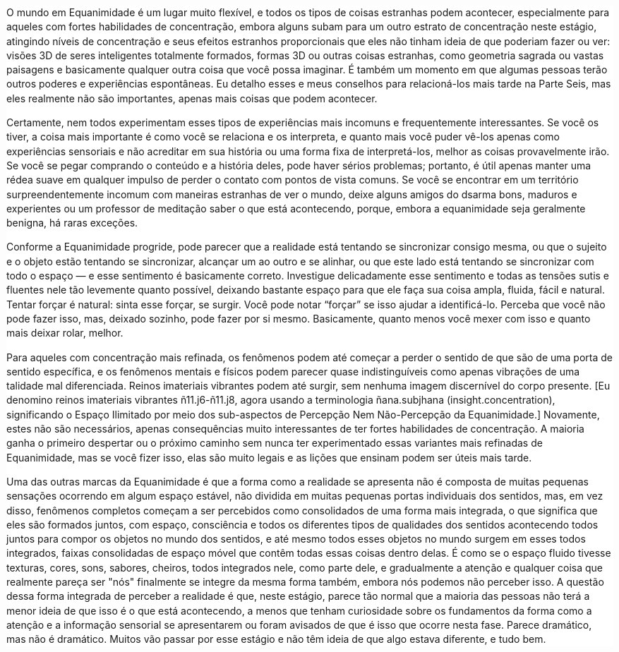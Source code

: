 O mundo em Equanimidade é um lugar muito flexível, e todos os tipos de coisas estranhas podem acontecer, especialmente para aqueles com fortes habilidades de concentração, embora alguns subam para um outro estrato de concentração neste estágio, atingindo níveis de concentração e seus efeitos estranhos proporcionais que eles não tinham ideia de que poderiam fazer ou ver: visões 3D de seres inteligentes totalmente formados, formas 3D ou outras coisas estranhas, como geometria sagrada ou vastas paisagens e basicamente qualquer outra coisa que você possa imaginar. É também um momento em que algumas pessoas terão outros poderes e experiências espontâneas. Eu detalho esses e meus conselhos para relacioná-los mais tarde na Parte Seis, mas eles realmente não são importantes, apenas mais coisas que podem acontecer.

Certamente, nem todos experimentam esses tipos de experiências mais incomuns e frequentemente interessantes. Se você os tiver, a coisa mais importante é como você se relaciona e os interpreta, e quanto mais você puder vê-los apenas como experiências sensoriais e não acreditar em sua história ou uma forma fixa de interpretá-los, melhor as coisas provavelmente irão. Se você se pegar comprando o conteúdo e a história deles, pode haver sérios problemas; portanto, é útil apenas manter uma rédea suave em qualquer impulso de perder o contato com pontos de vista comuns. Se você se encontrar em um território surpreendentemente incomum com maneiras estranhas de ver o mundo, deixe alguns amigos do dsarma bons, maduros e experientes ou um professor de meditação saber o que está acontecendo, porque, embora a equanimidade seja geralmente benigna, há raras exceções.

Conforme a Equanimidade progride, pode parecer que a realidade está tentando se sincronizar consigo mesma, ou que o sujeito e o objeto estão tentando se sincronizar, alcançar um ao outro e se alinhar, ou que este lado está tentando se sincronizar com todo o espaço — e esse sentimento é basicamente correto. Investigue delicadamente esse sentimento e todas as tensões sutis e fluentes nele tão levemente quanto possível, deixando bastante espaço para que ele faça sua coisa ampla, fluida, fácil e natural. Tentar forçar é natural: sinta esse forçar, se surgir. Você pode notar “forçar” se isso ajudar a identificá-lo. Perceba que você não pode fazer isso, mas, deixado sozinho, pode fazer por si mesmo. Basicamente, quanto menos você mexer com isso e quanto mais deixar rolar, melhor. 

Para aqueles com concentração mais refinada, os fenômenos podem até começar a perder o sentido de que são de uma porta de sentido específica, e os fenômenos mentais e físicos podem parecer quase indistinguíveis como apenas vibrações de uma talidade mal diferenciada. Reinos imateriais vibrantes podem até surgir, sem nenhuma imagem discernível do corpo presente. [Eu denomino reinos imateriais vibrantes ñ11.j6-ñ11.j8, agora usando a terminologia ñana.subjhana (insight.concentration), significando o Espaço Ilimitado por meio dos sub-aspectos de Percepção Nem Não-Percepção da Equanimidade.] Novamente, estes não são necessários, apenas consequências muito interessantes de ter fortes habilidades de concentração. A maioria ganha o primeiro despertar ou o próximo caminho sem nunca ter experimentado essas variantes mais refinadas de Equanimidade, mas se você fizer isso, elas são muito legais e as lições que ensinam podem ser úteis mais tarde.

Uma das outras marcas da Equanimidade é que a forma como a realidade se apresenta não é composta de muitas pequenas sensações ocorrendo em algum espaço estável, não dividida em muitas pequenas portas individuais dos sentidos, mas, em vez disso, fenômenos completos começam a ser percebidos como consolidados de uma forma mais integrada, o que significa que eles são formados juntos, com espaço, consciência e todos os diferentes tipos de qualidades dos sentidos acontecendo todos juntos para compor os objetos no mundo dos sentidos, e até mesmo todos esses objetos no mundo surgem em esses todos integrados, faixas consolidadas de espaço móvel que contêm todas essas coisas dentro delas. É como se o espaço fluido tivesse texturas, cores, sons, sabores, cheiros, todos integrados nele, como parte dele, e gradualmente a atenção e qualquer coisa que realmente pareça ser "nós" finalmente se integre da mesma forma também, embora nós podemos não perceber isso. A questão dessa forma integrada de perceber a realidade é que, neste estágio, parece tão normal que a maioria das pessoas não terá a menor ideia de que isso é o que está acontecendo, a menos que tenham curiosidade sobre os fundamentos da forma como a atenção e a informação sensorial se apresentarem ou foram avisados ​​de que é isso que ocorre nesta fase. Parece dramático, mas não é dramático. Muitos vão passar por esse estágio e não têm ideia de que algo estava diferente, e tudo bem.
